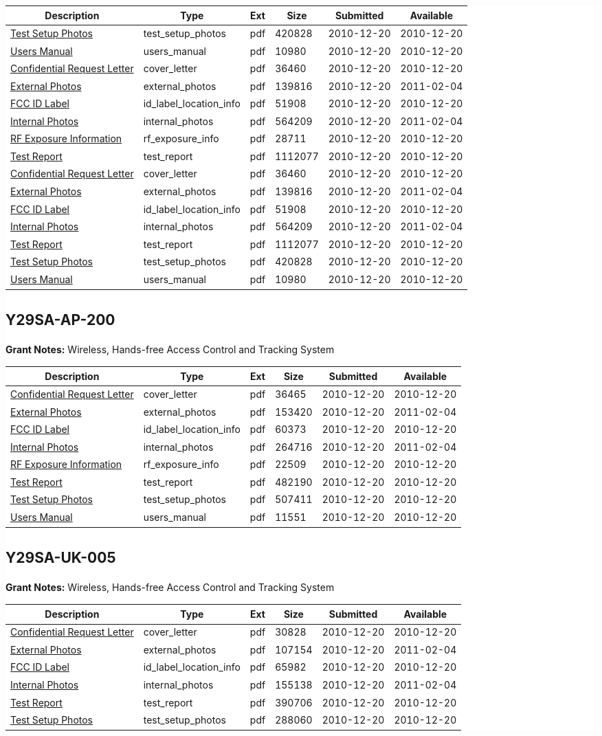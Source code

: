 | Description | Type | Ext | Size | Submitted | Available |
| ----------- | ---- | --- | ---- | --------- | --------- |
| [Test Setup Photos](Y29SA-DR-1000/868880c81f22e2995173fb8d0779b375/1393765.pdf) | test_setup_photos | pdf | 420828 | 2010-12-20 | 2010-12-20 |
| [Users Manual](Y29SA-DR-1000/868880c81f22e2995173fb8d0779b375/1393766.pdf) | users_manual | pdf | 10980 | 2010-12-20 | 2010-12-20 |
| [Confidential Request Letter](Y29SA-DR-1000/868880c81f22e2995173fb8d0779b375/1393757.pdf) | cover_letter | pdf | 36460 | 2010-12-20 | 2010-12-20 |
| [External Photos](Y29SA-DR-1000/868880c81f22e2995173fb8d0779b375/1393758.pdf) | external_photos | pdf | 139816 | 2010-12-20 | 2011-02-04 |
| [FCC ID Label](Y29SA-DR-1000/868880c81f22e2995173fb8d0779b375/1393759.pdf) | id_label_location_info | pdf | 51908 | 2010-12-20 | 2010-12-20 |
| [Internal Photos](Y29SA-DR-1000/868880c81f22e2995173fb8d0779b375/1393760.pdf) | internal_photos | pdf | 564209 | 2010-12-20 | 2011-02-04 |
| [RF Exposure Information](Y29SA-DR-1000/868880c81f22e2995173fb8d0779b375/1393762.pdf) | rf_exposure_info | pdf | 28711 | 2010-12-20 | 2010-12-20 |
| [Test Report](Y29SA-DR-1000/868880c81f22e2995173fb8d0779b375/1393764.pdf) | test_report | pdf | 1112077 | 2010-12-20 | 2010-12-20 |
| [Confidential Request Letter](Y29SA-DR-1000/01c00f1e9428427cfa4f171488fefa89/1393757.pdf) | cover_letter | pdf | 36460 | 2010-12-20 | 2010-12-20 |
| [External Photos](Y29SA-DR-1000/01c00f1e9428427cfa4f171488fefa89/1393758.pdf) | external_photos | pdf | 139816 | 2010-12-20 | 2011-02-04 |
| [FCC ID Label](Y29SA-DR-1000/01c00f1e9428427cfa4f171488fefa89/1393759.pdf) | id_label_location_info | pdf | 51908 | 2010-12-20 | 2010-12-20 |
| [Internal Photos](Y29SA-DR-1000/01c00f1e9428427cfa4f171488fefa89/1393760.pdf) | internal_photos | pdf | 564209 | 2010-12-20 | 2011-02-04 |
| [Test Report](Y29SA-DR-1000/01c00f1e9428427cfa4f171488fefa89/1393764.pdf) | test_report | pdf | 1112077 | 2010-12-20 | 2010-12-20 |
| [Test Setup Photos](Y29SA-DR-1000/01c00f1e9428427cfa4f171488fefa89/1393765.pdf) | test_setup_photos | pdf | 420828 | 2010-12-20 | 2010-12-20 |
| [Users Manual](Y29SA-DR-1000/01c00f1e9428427cfa4f171488fefa89/1393766.pdf) | users_manual | pdf | 10980 | 2010-12-20 | 2010-12-20 |
## Y29SA-AP-200
**Grant Notes:** Wireless, Hands-free Access Control and Tracking System

| Description | Type | Ext | Size | Submitted | Available |
| ----------- | ---- | --- | ---- | --------- | --------- |
| [Confidential Request Letter](Y29SA-AP-200/0aa911098d4754812050cbf35a4a5bf4/1393731.pdf) | cover_letter | pdf | 36465 | 2010-12-20 | 2010-12-20 |
| [External Photos](Y29SA-AP-200/0aa911098d4754812050cbf35a4a5bf4/1393732.pdf) | external_photos | pdf | 153420 | 2010-12-20 | 2011-02-04 |
| [FCC ID Label](Y29SA-AP-200/0aa911098d4754812050cbf35a4a5bf4/1393733.pdf) | id_label_location_info | pdf | 60373 | 2010-12-20 | 2010-12-20 |
| [Internal Photos](Y29SA-AP-200/0aa911098d4754812050cbf35a4a5bf4/1393734.pdf) | internal_photos | pdf | 264716 | 2010-12-20 | 2011-02-04 |
| [RF Exposure Information](Y29SA-AP-200/0aa911098d4754812050cbf35a4a5bf4/1393736.pdf) | rf_exposure_info | pdf | 22509 | 2010-12-20 | 2010-12-20 |
| [Test Report](Y29SA-AP-200/0aa911098d4754812050cbf35a4a5bf4/1393738.pdf) | test_report | pdf | 482190 | 2010-12-20 | 2010-12-20 |
| [Test Setup Photos](Y29SA-AP-200/0aa911098d4754812050cbf35a4a5bf4/1393739.pdf) | test_setup_photos | pdf | 507411 | 2010-12-20 | 2010-12-20 |
| [Users Manual](Y29SA-AP-200/0aa911098d4754812050cbf35a4a5bf4/1393740.pdf) | users_manual | pdf | 11551 | 2010-12-20 | 2010-12-20 |
## Y29SA-UK-005
**Grant Notes:** Wireless, Hands-free Access Control and Tracking System

| Description | Type | Ext | Size | Submitted | Available |
| ----------- | ---- | --- | ---- | --------- | --------- |
| [Confidential Request Letter](Y29SA-UK-005/b403fb9e6ea755566b308be7a1ec7f82/1393791.pdf) | cover_letter | pdf | 30828 | 2010-12-20 | 2010-12-20 |
| [External Photos](Y29SA-UK-005/b403fb9e6ea755566b308be7a1ec7f82/1393792.pdf) | external_photos | pdf | 107154 | 2010-12-20 | 2011-02-04 |
| [FCC ID Label](Y29SA-UK-005/b403fb9e6ea755566b308be7a1ec7f82/1393793.pdf) | id_label_location_info | pdf | 65982 | 2010-12-20 | 2010-12-20 |
| [Internal Photos](Y29SA-UK-005/b403fb9e6ea755566b308be7a1ec7f82/1393794.pdf) | internal_photos | pdf | 155138 | 2010-12-20 | 2011-02-04 |
| [Test Report](Y29SA-UK-005/b403fb9e6ea755566b308be7a1ec7f82/1393797.pdf) | test_report | pdf | 390706 | 2010-12-20 | 2010-12-20 |
| [Test Setup Photos](Y29SA-UK-005/b403fb9e6ea755566b308be7a1ec7f82/1393798.pdf) | test_setup_photos | pdf | 288060 | 2010-12-20 | 2010-12-20 |